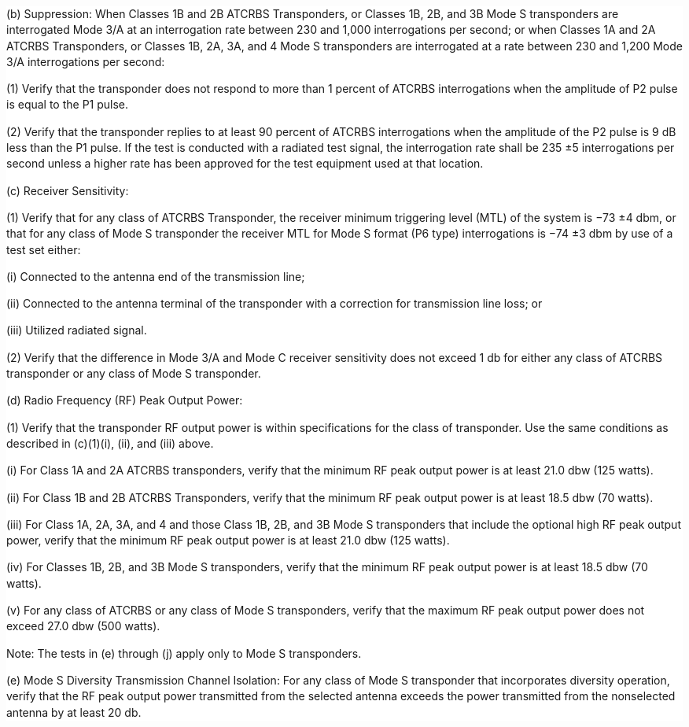 \(b\) Suppression: When Classes 1B and 2B ATCRBS Transponders, or Classes 1B, 2B, and 3B Mode S transponders are interrogated Mode 3/A at an interrogation rate between 230 and 1,000 interrogations per second; or when Classes 1A and 2A ATCRBS Transponders, or Classes 1B, 2A, 3A, and 4 Mode S transponders are interrogated at a rate between 230 and 1,200 Mode 3/A interrogations per second:

\(1\) Verify that the transponder does not respond to more than 1 percent of ATCRBS interrogations when the amplitude of P2 pulse is equal to the P1 pulse.

\(2\) Verify that the transponder replies to at least 90 percent of ATCRBS interrogations when the amplitude of the P2 pulse is 9 dB less than the P1 pulse. If the test is conducted with a radiated test signal, the interrogation rate shall be 235 ±5 interrogations per second unless a higher rate has been approved for the test equipment used at that location.

\(c\) Receiver Sensitivity:

\(1\) Verify that for any class of ATCRBS Transponder, the receiver minimum triggering level (MTL) of the system is −73 ±4 dbm, or that for any class of Mode S transponder the receiver MTL for Mode S format (P6 type) interrogations is −74 ±3 dbm by use of a test set either:

\(i\) Connected to the antenna end of the transmission line;

\(ii\) Connected to the antenna terminal of the transponder with a correction for transmission line loss; or

\(iii\) Utilized radiated signal.

\(2\) Verify that the difference in Mode 3/A and Mode C receiver sensitivity does not exceed 1 db for either any class of ATCRBS transponder or any class of Mode S transponder.

\(d\) Radio Frequency (RF) Peak Output Power:

\(1\) Verify that the transponder RF output power is within specifications for the class of transponder. Use the same conditions as described in (c)(1)(i), (ii), and (iii) above.

\(i\) For Class 1A and 2A ATCRBS transponders, verify that the minimum RF peak output power is at least 21.0 dbw (125 watts).

\(ii\) For Class 1B and 2B ATCRBS Transponders, verify that the minimum RF peak output power is at least 18.5 dbw (70 watts).

\(iii\) For Class 1A, 2A, 3A, and 4 and those Class 1B, 2B, and 3B Mode S transponders that include the optional high RF peak output power, verify that the minimum RF peak output power is at least 21.0 dbw (125 watts).

\(iv\) For Classes 1B, 2B, and 3B Mode S transponders, verify that the minimum RF peak output power is at least 18.5 dbw (70 watts).

\(v\) For any class of ATCRBS or any class of Mode S transponders, verify that the maximum RF peak output power does not exceed 27.0 dbw (500 watts).

<div>

Note: The tests in (e) through (j) apply only to Mode S transponders.

</div>

\(e\) Mode S Diversity Transmission Channel Isolation: For any class of Mode S transponder that incorporates diversity operation, verify that the RF peak output power transmitted from the selected antenna exceeds the power transmitted from the nonselected antenna by at least 20 db.
